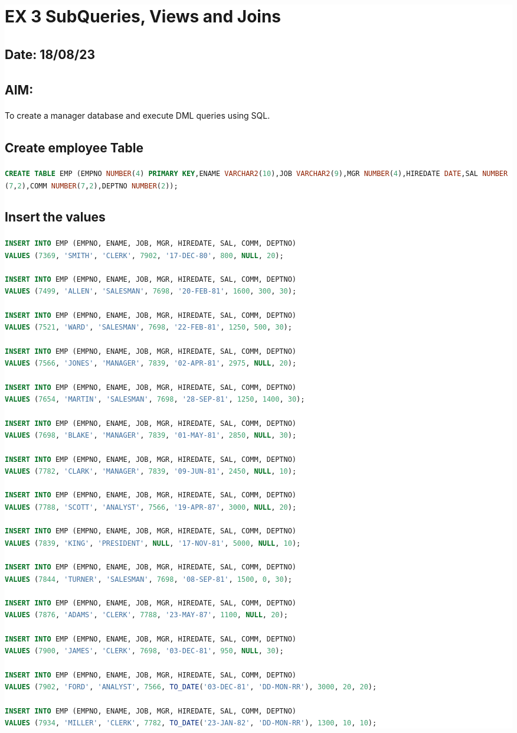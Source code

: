 # EX 3 SubQueries, Views and Joins 
## Date: 18/08/23
## AIM: 
To create a manager database and execute DML queries using SQL.
## Create employee Table
```sql
CREATE TABLE EMP (EMPNO NUMBER(4) PRIMARY KEY,ENAME VARCHAR2(10),JOB VARCHAR2(9),MGR NUMBER(4),HIREDATE DATE,SAL NUMBER(7,2),COMM NUMBER(7,2),DEPTNO NUMBER(2));
```
## Insert the values
```sql
INSERT INTO EMP (EMPNO, ENAME, JOB, MGR, HIREDATE, SAL, COMM, DEPTNO)
VALUES (7369, 'SMITH', 'CLERK', 7902, '17-DEC-80', 800, NULL, 20);

INSERT INTO EMP (EMPNO, ENAME, JOB, MGR, HIREDATE, SAL, COMM, DEPTNO)
VALUES (7499, 'ALLEN', 'SALESMAN', 7698, '20-FEB-81', 1600, 300, 30);

INSERT INTO EMP (EMPNO, ENAME, JOB, MGR, HIREDATE, SAL, COMM, DEPTNO)
VALUES (7521, 'WARD', 'SALESMAN', 7698, '22-FEB-81', 1250, 500, 30);

INSERT INTO EMP (EMPNO, ENAME, JOB, MGR, HIREDATE, SAL, COMM, DEPTNO)
VALUES (7566, 'JONES', 'MANAGER', 7839, '02-APR-81', 2975, NULL, 20);

INSERT INTO EMP (EMPNO, ENAME, JOB, MGR, HIREDATE, SAL, COMM, DEPTNO)
VALUES (7654, 'MARTIN', 'SALESMAN', 7698, '28-SEP-81', 1250, 1400, 30);

INSERT INTO EMP (EMPNO, ENAME, JOB, MGR, HIREDATE, SAL, COMM, DEPTNO)
VALUES (7698, 'BLAKE', 'MANAGER', 7839, '01-MAY-81', 2850, NULL, 30);

INSERT INTO EMP (EMPNO, ENAME, JOB, MGR, HIREDATE, SAL, COMM, DEPTNO)
VALUES (7782, 'CLARK', 'MANAGER', 7839, '09-JUN-81', 2450, NULL, 10);

INSERT INTO EMP (EMPNO, ENAME, JOB, MGR, HIREDATE, SAL, COMM, DEPTNO)
VALUES (7788, 'SCOTT', 'ANALYST', 7566, '19-APR-87', 3000, NULL, 20);

INSERT INTO EMP (EMPNO, ENAME, JOB, MGR, HIREDATE, SAL, COMM, DEPTNO)
VALUES (7839, 'KING', 'PRESIDENT', NULL, '17-NOV-81', 5000, NULL, 10);

INSERT INTO EMP (EMPNO, ENAME, JOB, MGR, HIREDATE, SAL, COMM, DEPTNO)
VALUES (7844, 'TURNER', 'SALESMAN', 7698, '08-SEP-81', 1500, 0, 30);

INSERT INTO EMP (EMPNO, ENAME, JOB, MGR, HIREDATE, SAL, COMM, DEPTNO)
VALUES (7876, 'ADAMS', 'CLERK', 7788, '23-MAY-87', 1100, NULL, 20);

INSERT INTO EMP (EMPNO, ENAME, JOB, MGR, HIREDATE, SAL, COMM, DEPTNO)
VALUES (7900, 'JAMES', 'CLERK', 7698, '03-DEC-81', 950, NULL, 30);

INSERT INTO EMP (EMPNO, ENAME, JOB, MGR, HIREDATE, SAL, COMM, DEPTNO)
VALUES (7902, 'FORD', 'ANALYST', 7566, TO_DATE('03-DEC-81', 'DD-MON-RR'), 3000, 20, 20);

INSERT INTO EMP (EMPNO, ENAME, JOB, MGR, HIREDATE, SAL, COMM, DEPTNO)
VALUES (7934, 'MILLER', 'CLERK', 7782, TO_DATE('23-JAN-82', 'DD-MON-RR'), 1300, 10, 10);
```
